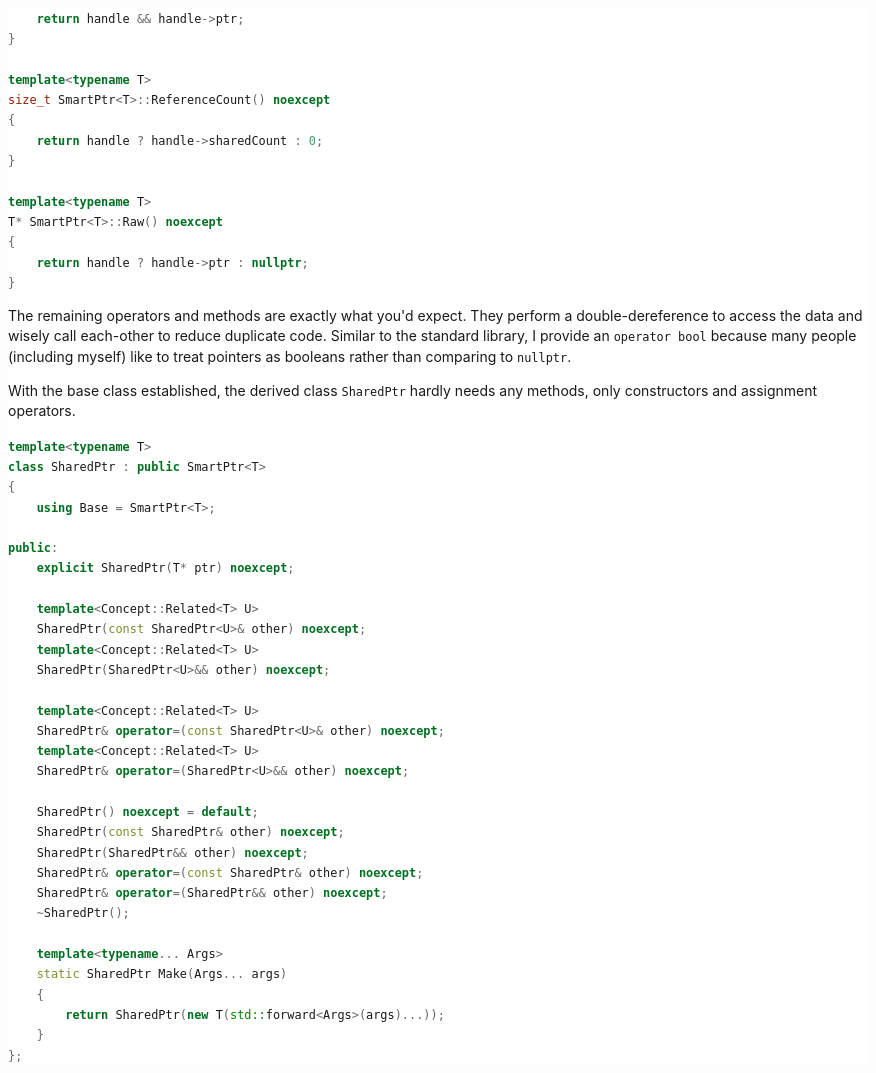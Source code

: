 ```c++
	return handle && handle->ptr;
}

template<typename T>
size_t SmartPtr<T>::ReferenceCount() noexcept
{
	return handle ? handle->sharedCount : 0;
}

template<typename T>
T* SmartPtr<T>::Raw() noexcept
{
	return handle ? handle->ptr : nullptr;
}
```

The remaining operators and methods are exactly what you'd expect. They perform a double-dereference to access the data and wisely call each-other to reduce duplicate code. Similar to the standard library, I provide an `operator bool` because many people (including myself) like to treat pointers as booleans rather than comparing to `nullptr`.

With the base class established,  the derived class `SharedPtr` hardly needs any methods, only constructors and assignment operators.

```c++
template<typename T>
class SharedPtr : public SmartPtr<T>
{
	using Base = SmartPtr<T>;

public:
	explicit SharedPtr(T* ptr) noexcept;

	template<Concept::Related<T> U>
	SharedPtr(const SharedPtr<U>& other) noexcept;
	template<Concept::Related<T> U>
	SharedPtr(SharedPtr<U>&& other) noexcept;
	
	template<Concept::Related<T> U>
	SharedPtr& operator=(const SharedPtr<U>& other) noexcept;
	template<Concept::Related<T> U>
	SharedPtr& operator=(SharedPtr<U>&& other) noexcept;

	SharedPtr() noexcept = default;
	SharedPtr(const SharedPtr& other) noexcept;
	SharedPtr(SharedPtr&& other) noexcept;
	SharedPtr& operator=(const SharedPtr& other) noexcept;
	SharedPtr& operator=(SharedPtr&& other) noexcept;
	~SharedPtr();

	template<typename... Args>
	static SharedPtr Make(Args... args)
	{
		return SharedPtr(new T(std::forward<Args>(args)...));
	}
};
```
